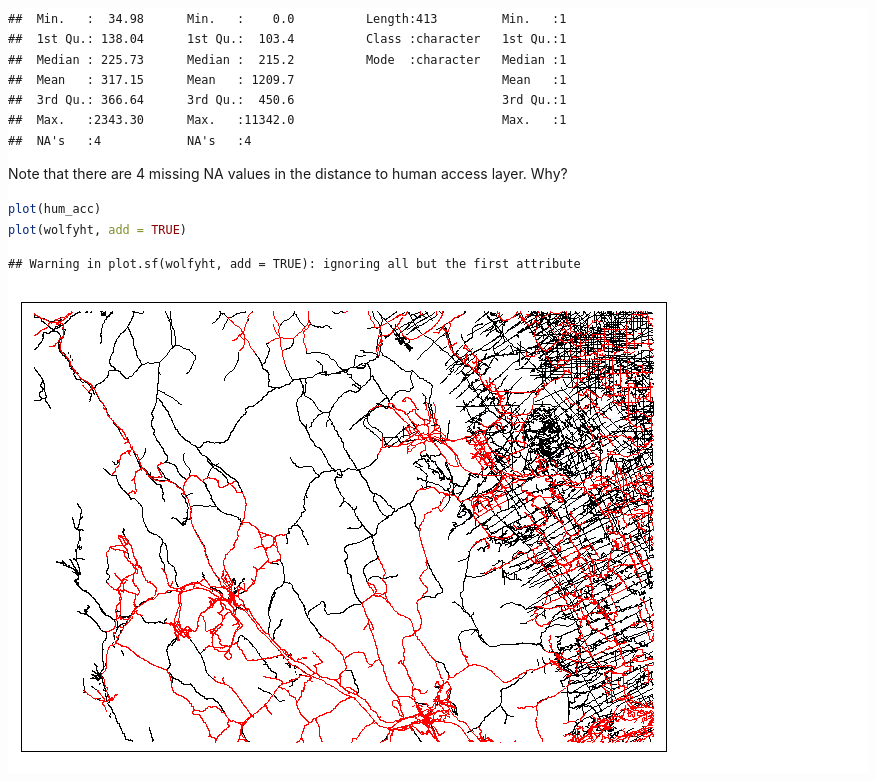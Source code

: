     ##  Min.   :  34.98      Min.   :    0.0          Length:413         Min.   :1  
    ##  1st Qu.: 138.04      1st Qu.:  103.4          Class :character   1st Qu.:1  
    ##  Median : 225.73      Median :  215.2          Mode  :character   Median :1  
    ##  Mean   : 317.15      Mean   : 1209.7                             Mean   :1  
    ##  3rd Qu.: 366.64      3rd Qu.:  450.6                             3rd Qu.:1  
    ##  Max.   :2343.30      Max.   :11342.0                             Max.   :1  
    ##  NA's   :4            NA's   :4

Note that there are 4 missing NA values in the distance to human access
layer. Why?

``` r
plot(hum_acc)
plot(wolfyht, add = TRUE)
```

    ## Warning in plot.sf(wolfyht, add = TRUE): ignoring all but the first attribute

![](README_files/figure-gfm/unnamed-chunk-16-1.png)
